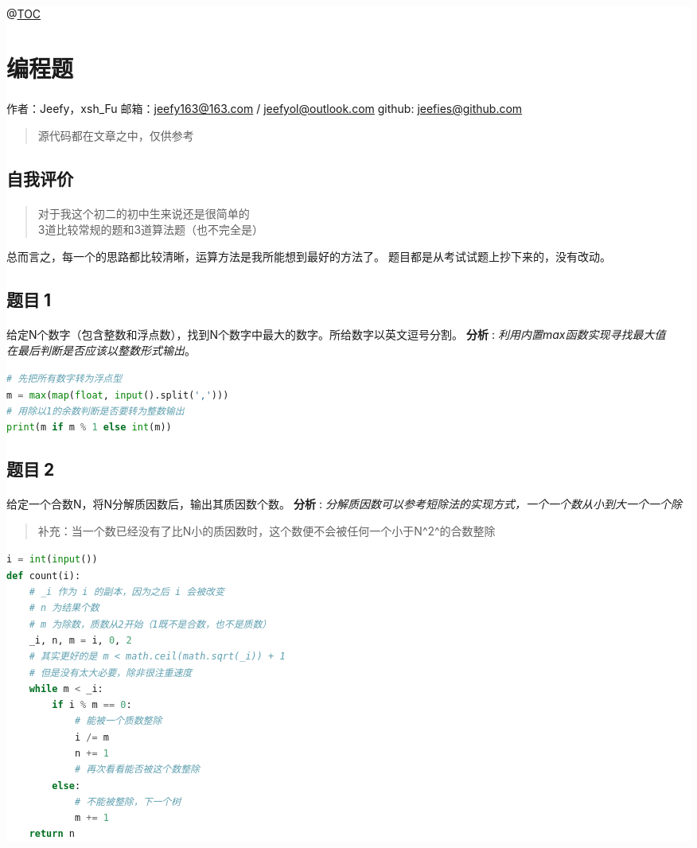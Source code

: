 ﻿@[TOC](蓝桥杯初中python试题)
# 编程题
作者：Jeefy，xsh\_Fu
邮箱：jeefy163@163.com / jeefyol@outlook.com
github: jeefies@github.com
> 源代码都在文章之中，仅供参考
## 自我评价
> 对于我这个初二的初中生来说还是很简单的  
> 3道比较常规的题和3道算法题（也不完全是）

总而言之，每一个的思路都比较清晰，运算方法是我所能想到最好的方法了。
题目都是从考试试题上抄下来的，没有改动。

## 题目 1
给定N个数字（包含整数和浮点数），找到N个数字中最大的数字。所给数字以英文逗号分割。
**分析** :
*利用内置max函数实现寻找最大值*  
*在最后判断是否应该以整数形式输出*。
```python
# 先把所有数字转为浮点型
m = max(map(float, input().split(',')))
# 用除以1的余数判断是否要转为整数输出
print(m if m % 1 else int(m))
```

## 题目 2
给定一个合数N，将N分解质因数后，输出其质因数个数。
**分析** :
*分解质因数可以参考短除法的实现方式，一个一个数从小到大一个一个除*  
> 补充：当一个数已经没有了比N小的质因数时，这个数便不会被任何一个小于N^2^的合数整除

```python
i = int(input())
def count(i):
	# _i 作为 i 的副本，因为之后 i 会被改变
	# n 为结果个数
	# m 为除数，质数从2开始（1既不是合数，也不是质数）
	_i, n, m = i, 0, 2
	# 其实更好的是 m < math.ceil(math.sqrt(_i)) + 1
	# 但是没有太大必要，除非很注重速度
	while m < _i:
		if i % m == 0: 
			# 能被一个质数整除
			i /= m
			n += 1
			# 再次看看能否被这个数整除
		else:
			# 不能被整除，下一个树
			m += 1
	return n
```

